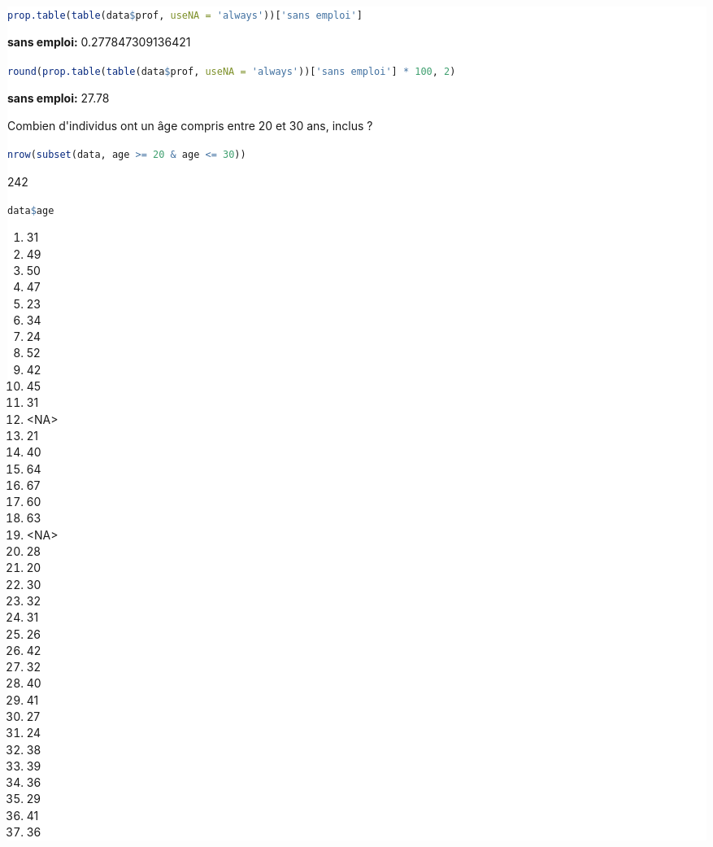 

```R
prop.table(table(data$prof, useNA = 'always'))['sans emploi']
```


<strong>sans emploi:</strong> 0.277847309136421



```R
round(prop.table(table(data$prof, useNA = 'always'))['sans emploi'] * 100, 2)
```


<strong>sans emploi:</strong> 27.78


Combien d'individus ont un âge compris entre 20 et 30 ans, inclus ?


```R
nrow(subset(data, age >= 20 & age <= 30))
```


242



```R
data$age
```


<ol class=list-inline>
	<li>31</li>
	<li>49</li>
	<li>50</li>
	<li>47</li>
	<li>23</li>
	<li>34</li>
	<li>24</li>
	<li>52</li>
	<li>42</li>
	<li>45</li>
	<li>31</li>
	<li>&lt;NA&gt;</li>
	<li>21</li>
	<li>40</li>
	<li>64</li>
	<li>67</li>
	<li>60</li>
	<li>63</li>
	<li>&lt;NA&gt;</li>
	<li>28</li>
	<li>20</li>
	<li>30</li>
	<li>32</li>
	<li>31</li>
	<li>26</li>
	<li>42</li>
	<li>32</li>
	<li>40</li>
	<li>41</li>
	<li>27</li>
	<li>24</li>
	<li>38</li>
	<li>39</li>
	<li>36</li>
	<li>29</li>
	<li>41</li>
	<li>36</li>